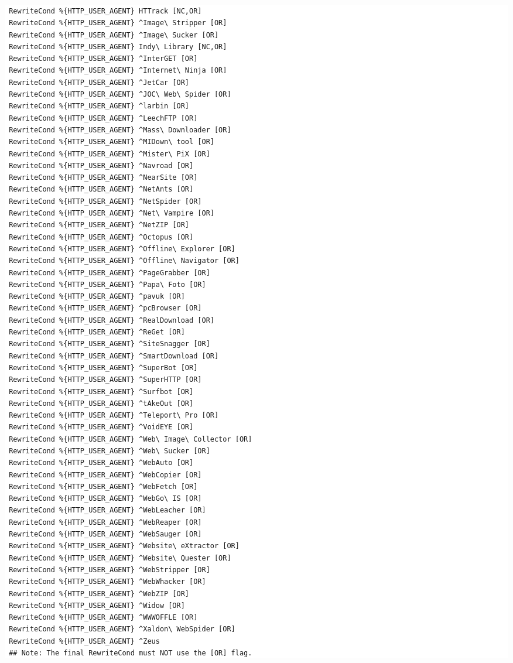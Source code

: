      RewriteCond %{HTTP_USER_AGENT} HTTrack [NC,OR]
     RewriteCond %{HTTP_USER_AGENT} ^Image\ Stripper [OR]
     RewriteCond %{HTTP_USER_AGENT} ^Image\ Sucker [OR]
     RewriteCond %{HTTP_USER_AGENT} Indy\ Library [NC,OR]
     RewriteCond %{HTTP_USER_AGENT} ^InterGET [OR]
     RewriteCond %{HTTP_USER_AGENT} ^Internet\ Ninja [OR]
     RewriteCond %{HTTP_USER_AGENT} ^JetCar [OR]
     RewriteCond %{HTTP_USER_AGENT} ^JOC\ Web\ Spider [OR]
     RewriteCond %{HTTP_USER_AGENT} ^larbin [OR]
     RewriteCond %{HTTP_USER_AGENT} ^LeechFTP [OR]
     RewriteCond %{HTTP_USER_AGENT} ^Mass\ Downloader [OR]
     RewriteCond %{HTTP_USER_AGENT} ^MIDown\ tool [OR]
     RewriteCond %{HTTP_USER_AGENT} ^Mister\ PiX [OR]
     RewriteCond %{HTTP_USER_AGENT} ^Navroad [OR]
     RewriteCond %{HTTP_USER_AGENT} ^NearSite [OR]
     RewriteCond %{HTTP_USER_AGENT} ^NetAnts [OR]
     RewriteCond %{HTTP_USER_AGENT} ^NetSpider [OR]
     RewriteCond %{HTTP_USER_AGENT} ^Net\ Vampire [OR]
     RewriteCond %{HTTP_USER_AGENT} ^NetZIP [OR]
     RewriteCond %{HTTP_USER_AGENT} ^Octopus [OR]
     RewriteCond %{HTTP_USER_AGENT} ^Offline\ Explorer [OR]
     RewriteCond %{HTTP_USER_AGENT} ^Offline\ Navigator [OR]
     RewriteCond %{HTTP_USER_AGENT} ^PageGrabber [OR]
     RewriteCond %{HTTP_USER_AGENT} ^Papa\ Foto [OR]
     RewriteCond %{HTTP_USER_AGENT} ^pavuk [OR]
     RewriteCond %{HTTP_USER_AGENT} ^pcBrowser [OR]
     RewriteCond %{HTTP_USER_AGENT} ^RealDownload [OR]
     RewriteCond %{HTTP_USER_AGENT} ^ReGet [OR]
     RewriteCond %{HTTP_USER_AGENT} ^SiteSnagger [OR]
     RewriteCond %{HTTP_USER_AGENT} ^SmartDownload [OR]
     RewriteCond %{HTTP_USER_AGENT} ^SuperBot [OR]
     RewriteCond %{HTTP_USER_AGENT} ^SuperHTTP [OR]
     RewriteCond %{HTTP_USER_AGENT} ^Surfbot [OR]
     RewriteCond %{HTTP_USER_AGENT} ^tAkeOut [OR]
     RewriteCond %{HTTP_USER_AGENT} ^Teleport\ Pro [OR]
     RewriteCond %{HTTP_USER_AGENT} ^VoidEYE [OR]
     RewriteCond %{HTTP_USER_AGENT} ^Web\ Image\ Collector [OR]
     RewriteCond %{HTTP_USER_AGENT} ^Web\ Sucker [OR]
     RewriteCond %{HTTP_USER_AGENT} ^WebAuto [OR]
     RewriteCond %{HTTP_USER_AGENT} ^WebCopier [OR]
     RewriteCond %{HTTP_USER_AGENT} ^WebFetch [OR]
     RewriteCond %{HTTP_USER_AGENT} ^WebGo\ IS [OR]
     RewriteCond %{HTTP_USER_AGENT} ^WebLeacher [OR]
     RewriteCond %{HTTP_USER_AGENT} ^WebReaper [OR]
     RewriteCond %{HTTP_USER_AGENT} ^WebSauger [OR]
     RewriteCond %{HTTP_USER_AGENT} ^Website\ eXtractor [OR]
     RewriteCond %{HTTP_USER_AGENT} ^Website\ Quester [OR]
     RewriteCond %{HTTP_USER_AGENT} ^WebStripper [OR]
     RewriteCond %{HTTP_USER_AGENT} ^WebWhacker [OR]
     RewriteCond %{HTTP_USER_AGENT} ^WebZIP [OR]
     RewriteCond %{HTTP_USER_AGENT} ^Widow [OR]
     RewriteCond %{HTTP_USER_AGENT} ^WWWOFFLE [OR]
     RewriteCond %{HTTP_USER_AGENT} ^Xaldon\ WebSpider [OR]
     RewriteCond %{HTTP_USER_AGENT} ^Zeus
     ## Note: The final RewriteCond must NOT use the [OR] flag.
